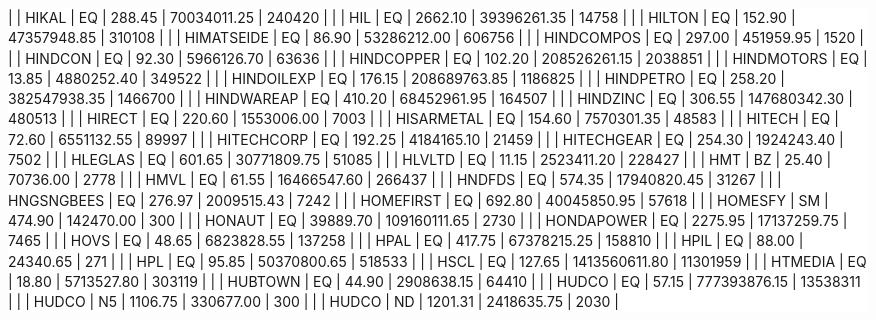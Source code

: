 |  | HIKAL | EQ | 288.45 | 70034011.25 | 240420 |
|  | HIL | EQ | 2662.10 | 39396261.35 | 14758 |
|  | HILTON | EQ | 152.90 | 47357948.85 | 310108 |
|  | HIMATSEIDE | EQ | 86.90 | 53286212.00 | 606756 |
|  | HINDCOMPOS | EQ | 297.00 | 451959.95 | 1520 |
|  | HINDCON | EQ | 92.30 | 5966126.70 | 63636 |
|  | HINDCOPPER | EQ | 102.20 | 208526261.15 | 2038851 |
|  | HINDMOTORS | EQ | 13.85 | 4880252.40 | 349522 |
|  | HINDOILEXP | EQ | 176.15 | 208689763.85 | 1186825 |
|  | HINDPETRO | EQ | 258.20 | 382547938.35 | 1466700 |
|  | HINDWAREAP | EQ | 410.20 | 68452961.95 | 164507 |
|  | HINDZINC | EQ | 306.55 | 147680342.30 | 480513 |
|  | HIRECT | EQ | 220.60 | 1553006.00 | 7003 |
|  | HISARMETAL | EQ | 154.60 | 7570301.35 | 48583 |
|  | HITECH | EQ | 72.60 | 6551132.55 | 89997 |
|  | HITECHCORP | EQ | 192.25 | 4184165.10 | 21459 |
|  | HITECHGEAR | EQ | 254.30 | 1924243.40 | 7502 |
|  | HLEGLAS | EQ | 601.65 | 30771809.75 | 51085 |
|  | HLVLTD | EQ | 11.15 | 2523411.20 | 228427 |
|  | HMT | BZ | 25.40 | 70736.00 | 2778 |
|  | HMVL | EQ | 61.55 | 16466547.60 | 266437 |
|  | HNDFDS | EQ | 574.35 | 17940820.45 | 31267 |
|  | HNGSNGBEES | EQ | 276.97 | 2009515.43 | 7242 |
|  | HOMEFIRST | EQ | 692.80 | 40045850.95 | 57618 |
|  | HOMESFY | SM | 474.90 | 142470.00 | 300 |
|  | HONAUT | EQ | 39889.70 | 109160111.65 | 2730 |
|  | HONDAPOWER | EQ | 2275.95 | 17137259.75 | 7465 |
|  | HOVS | EQ | 48.65 | 6823828.55 | 137258 |
|  | HPAL | EQ | 417.75 | 67378215.25 | 158810 |
|  | HPIL | EQ | 88.00 | 24340.65 | 271 |
|  | HPL | EQ | 95.85 | 50370800.65 | 518533 |
|  | HSCL | EQ | 127.65 | 1413560611.80 | 11301959 |
|  | HTMEDIA | EQ | 18.80 | 5713527.80 | 303119 |
|  | HUBTOWN | EQ | 44.90 | 2908638.15 | 64410 |
|  | HUDCO | EQ | 57.15 | 777393876.15 | 13538311 |
|  | HUDCO | N5 | 1106.75 | 330677.00 | 300 |
|  | HUDCO | ND | 1201.31 | 2418635.75 | 2030 |